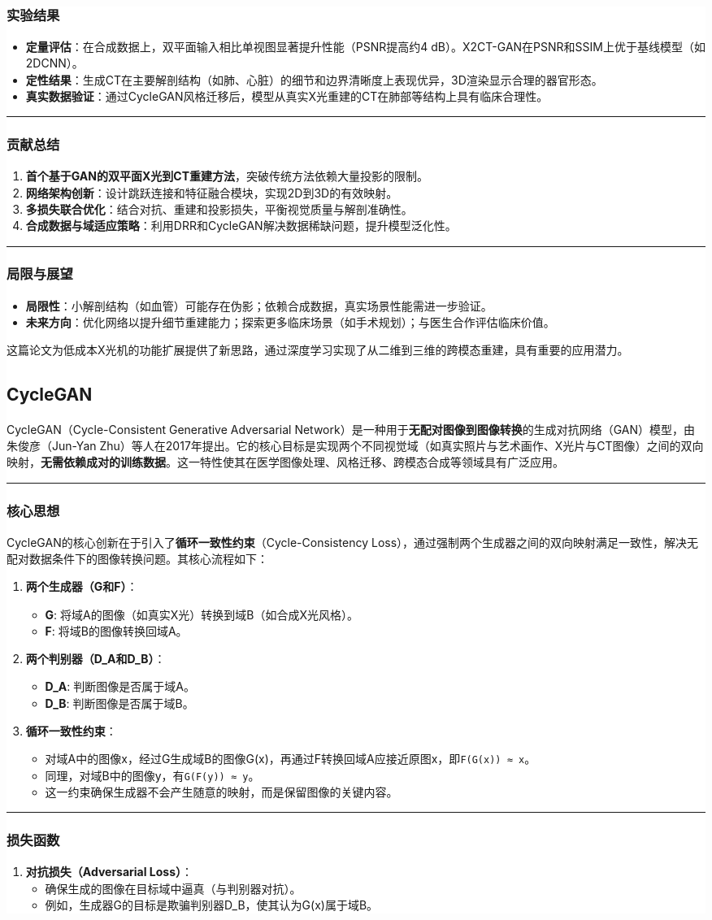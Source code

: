 ### **实验结果**
- **定量评估**：在合成数据上，双平面输入相比单视图显著提升性能（PSNR提高约4 dB）。X2CT-GAN在PSNR和SSIM上优于基线模型（如2DCNN）。
- **定性结果**：生成CT在主要解剖结构（如肺、心脏）的细节和边界清晰度上表现优异，3D渲染显示合理的器官形态。
- **真实数据验证**：通过CycleGAN风格迁移后，模型从真实X光重建的CT在肺部等结构上具有临床合理性。

---

### **贡献总结**
1. **首个基于GAN的双平面X光到CT重建方法**，突破传统方法依赖大量投影的限制。
2. **网络架构创新**：设计跳跃连接和特征融合模块，实现2D到3D的有效映射。
3. **多损失联合优化**：结合对抗、重建和投影损失，平衡视觉质量与解剖准确性。
4. **合成数据与域适应策略**：利用DRR和CycleGAN解决数据稀缺问题，提升模型泛化性。

---

### **局限与展望**
- **局限性**：小解剖结构（如血管）可能存在伪影；依赖合成数据，真实场景性能需进一步验证。
- **未来方向**：优化网络以提升细节重建能力；探索更多临床场景（如手术规划）；与医生合作评估临床价值。

这篇论文为低成本X光机的功能扩展提供了新思路，通过深度学习实现了从二维到三维的跨模态重建，具有重要的应用潜力。



## CycleGAN

CycleGAN（Cycle-Consistent Generative Adversarial Network）是一种用于**无配对图像到图像转换**的生成对抗网络（GAN）模型，由朱俊彦（Jun-Yan Zhu）等人在2017年提出。它的核心目标是实现两个不同视觉域（如真实照片与艺术画作、X光片与CT图像）之间的双向映射，**无需依赖成对的训练数据**。这一特性使其在医学图像处理、风格迁移、跨模态合成等领域具有广泛应用。

---

### **核心思想**
CycleGAN的核心创新在于引入了**循环一致性约束**（Cycle-Consistency Loss），通过强制两个生成器之间的双向映射满足一致性，解决无配对数据条件下的图像转换问题。其核心流程如下：
1. **两个生成器（G和F）**：
   - **G**: 将域A的图像（如真实X光）转换到域B（如合成X光风格）。
   - **F**: 将域B的图像转换回域A。
2. **两个判别器（D_A和D_B）**：
   - **D_A**: 判断图像是否属于域A。
   - **D_B**: 判断图像是否属于域B。

3. **循环一致性约束**：
   - 对域A中的图像x，经过G生成域B的图像G(x)，再通过F转换回域A应接近原图x，即`F(G(x)) ≈ x`。
   - 同理，对域B中的图像y，有`G(F(y)) ≈ y`。
   - 这一约束确保生成器不会产生随意的映射，而是保留图像的关键内容。

---

### **损失函数**
1. **对抗损失（Adversarial Loss）**：
   - 确保生成的图像在目标域中逼真（与判别器对抗）。
   - 例如，生成器G的目标是欺骗判别器D_B，使其认为G(x)属于域B。
